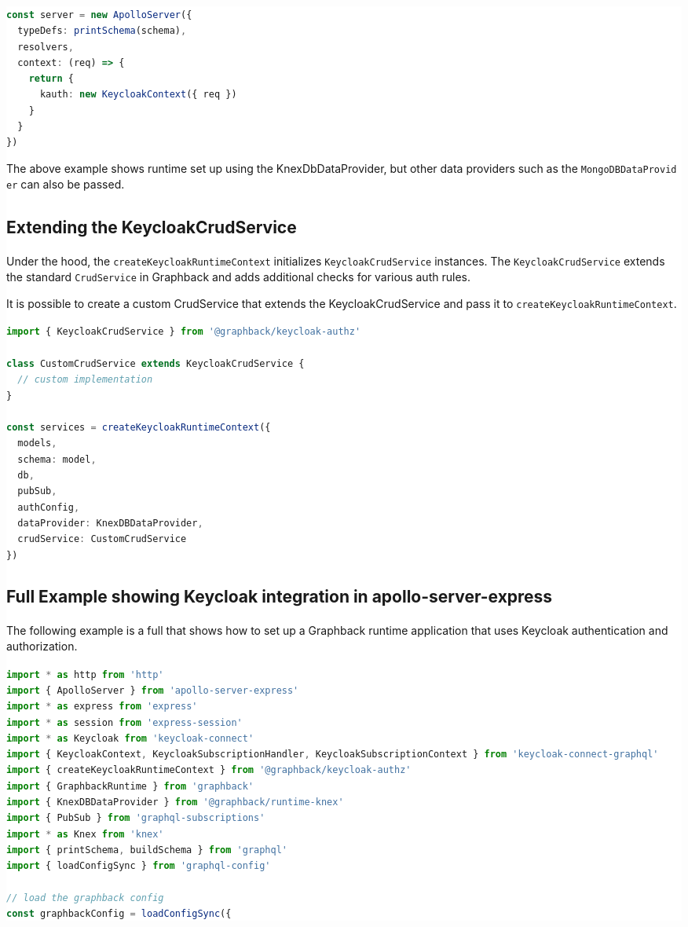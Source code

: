 ```ts
const server = new ApolloServer({
  typeDefs: printSchema(schema),
  resolvers,
  context: (req) => {
    return {
      kauth: new KeycloakContext({ req })
    }
  }
})
```

The above example shows runtime set up using the KnexDbDataProvider, but other data providers such as the `MongoDBDataProvider` can also be passed.

## Extending the KeycloakCrudService

Under the hood, the `createKeycloakRuntimeContext` initializes `KeycloakCrudService` instances. The `KeycloakCrudService` extends the standard `CrudService` in Graphback and adds additional checks for various auth rules.

It is possible to create a custom CrudService that extends the KeycloakCrudService and pass it to `createKeycloakRuntimeContext`.

```ts
import { KeycloakCrudService } from '@graphback/keycloak-authz'

class CustomCrudService extends KeycloakCrudService {
  // custom implementation
}

const services = createKeycloakRuntimeContext({ 
  models,
  schema: model,
  db,
  pubSub,
  authConfig,
  dataProvider: KnexDBDataProvider,
  crudService: CustomCrudService
})
```

## Full Example showing Keycloak integration in apollo-server-express

The following example is a full that shows how to set up a Graphback runtime application that uses Keycloak authentication and authorization.

```ts
import * as http from 'http'
import { ApolloServer } from 'apollo-server-express'
import * as express from 'express'
import * as session from 'express-session'
import * as Keycloak from 'keycloak-connect'
import { KeycloakContext, KeycloakSubscriptionHandler, KeycloakSubscriptionContext } from 'keycloak-connect-graphql'
import { createKeycloakRuntimeContext } from '@graphback/keycloak-authz'
import { GraphbackRuntime } from 'graphback'
import { KnexDBDataProvider } from '@graphback/runtime-knex'
import { PubSub } from 'graphql-subscriptions'
import * as Knex from 'knex'
import { printSchema, buildSchema } from 'graphql'
import { loadConfigSync } from 'graphql-config'

// load the graphback config
const graphbackConfig = loadConfigSync({
```